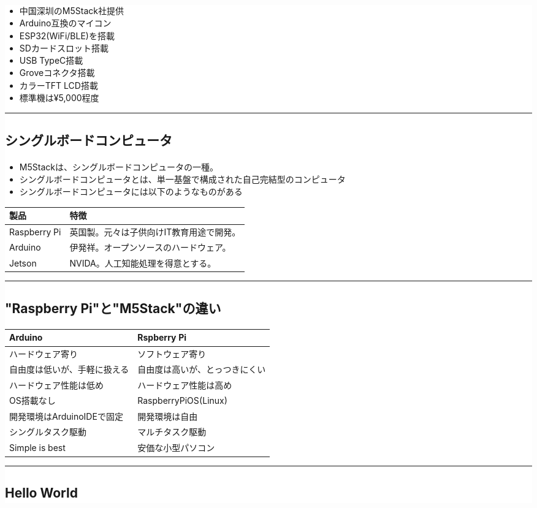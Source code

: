 - 中国深圳のM5Stack社提供
- Arduino互換のマイコン
- ESP32(WiFi/BLE)を搭載
- SDカードスロット搭載
- USB TypeC搭載
- Groveコネクタ搭載
- カラーTFT LCD搭載
- 標準機は¥5,000程度

---

## シングルボードコンピュータ

- M5Stackは、シングルボードコンピュータの一種。
- シングルボードコンピュータとは、単一基盤で構成された自己完結型のコンピュータ
- シングルボードコンピュータには以下のようなものがある

| 製品 | 特徴 |
|:--|:--|
| Raspberry Pi | 英国製。元々は子供向けIT教育用途で開発。 |
| Arduino | 伊発祥。オープンソースのハードウェア。 |
| Jetson | NVIDA。人工知能処理を得意とする。 |

---

## "Raspberry Pi"と"M5Stack"の違い

| Arduino | Rspberry Pi|
|:--|:--|
| ハードウェア寄り | ソフトウェア寄り |
| 自由度は低いが、手軽に扱える | 自由度は高いが、とっつきにくい |
| ハードウェア性能は低め | ハードウェア性能は高め |
| OS搭載なし | RaspberryPiOS(Linux) |を標準搭載
| 開発環境はArduinoIDEで固定 | 開発環境は自由 |
| シングルタスク駆動 | マルチタスク駆動 |
| Simple is best | 安価な小型パソコン |

---

## Hello World
